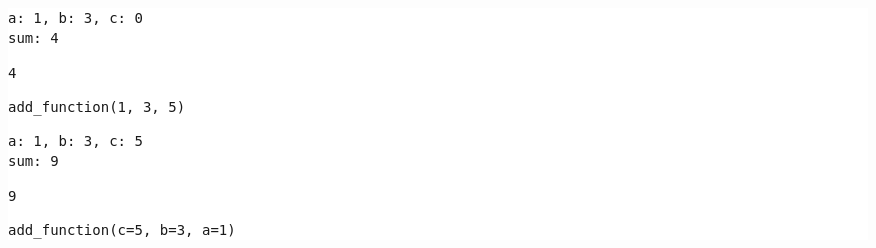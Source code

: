 <div class="jp-RenderedText jp-OutputArea-output" data-mime-type="text/plain">
<pre>a: 1, b: 3, c: 0
sum: 4
</pre>
</div>
</div>
<div class="jp-OutputArea-child">

<div class="jp-RenderedText jp-OutputArea-output jp-OutputArea-executeResult" data-mime-type="text/plain">
<pre>4</pre>
</div>
</div>
</div>
</div>
</div><div class="jp-Cell jp-CodeCell jp-Notebook-cell">
<div class="jp-Cell-inputWrapper">
<div class="jp-InputArea jp-Cell-inputArea">

<div class="jp-CodeMirrorEditor jp-Editor jp-InputArea-editor" data-type="inline">
<div class="CodeMirror cm-s-jupyter">
<div class="highlight hl-ipython3"><pre><span></span><span class="n">add_function</span><span class="p">(</span><span class="mi">1</span><span class="p">,</span> <span class="mi">3</span><span class="p">,</span> <span class="mi">5</span><span class="p">)</span>
</pre></div>
</div>
</div>
</div>
</div>
<div class="jp-Cell-outputWrapper">
<div class="jp-OutputArea jp-Cell-outputArea">
<div class="jp-OutputArea-child">

<div class="jp-RenderedText jp-OutputArea-output" data-mime-type="text/plain">
<pre>a: 1, b: 3, c: 5
sum: 9
</pre>
</div>
</div>
<div class="jp-OutputArea-child">

<div class="jp-RenderedText jp-OutputArea-output jp-OutputArea-executeResult" data-mime-type="text/plain">
<pre>9</pre>
</div>
</div>
</div>
</div>
</div><div class="jp-Cell jp-CodeCell jp-Notebook-cell">
<div class="jp-Cell-inputWrapper">
<div class="jp-InputArea jp-Cell-inputArea">

<div class="jp-CodeMirrorEditor jp-Editor jp-InputArea-editor" data-type="inline">
<div class="CodeMirror cm-s-jupyter">
<div class="highlight hl-ipython3"><pre><span></span><span class="n">add_function</span><span class="p">(</span><span class="n">c</span><span class="o">=</span><span class="mi">5</span><span class="p">,</span> <span class="n">b</span><span class="o">=</span><span class="mi">3</span><span class="p">,</span> <span class="n">a</span><span class="o">=</span><span class="mi">1</span><span class="p">)</span>
</pre></div>
</div>
</div>
</div>
</div>
<div class="jp-Cell-outputWrapper">
<div class="jp-OutputArea jp-Cell-outputArea">